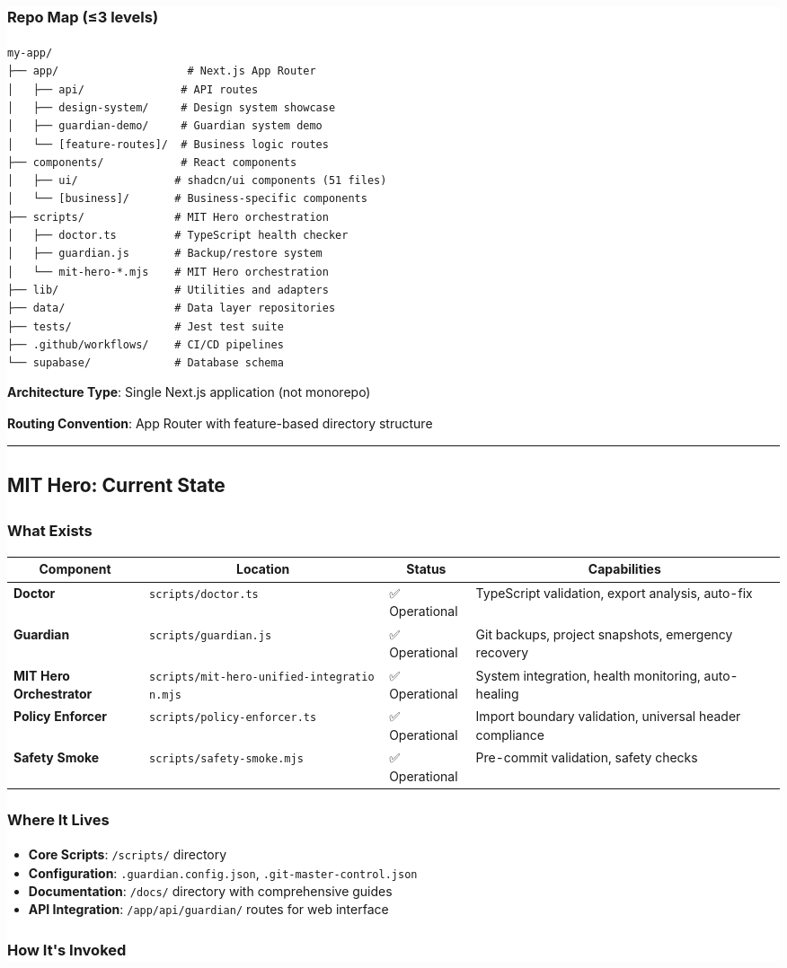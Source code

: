 ### Repo Map (≤3 levels)

```
my-app/
├── app/                    # Next.js App Router
│   ├── api/               # API routes
│   ├── design-system/     # Design system showcase
│   ├── guardian-demo/     # Guardian system demo
│   └── [feature-routes]/  # Business logic routes
├── components/            # React components
│   ├── ui/               # shadcn/ui components (51 files)
│   └── [business]/       # Business-specific components
├── scripts/              # MIT Hero orchestration
│   ├── doctor.ts         # TypeScript health checker
│   ├── guardian.js       # Backup/restore system
│   └── mit-hero-*.mjs    # MIT Hero orchestration
├── lib/                  # Utilities and adapters
├── data/                 # Data layer repositories
├── tests/                # Jest test suite
├── .github/workflows/    # CI/CD pipelines
└── supabase/             # Database schema
```

**Architecture Type**: Single Next.js application (not monorepo)

**Routing Convention**: App Router with feature-based directory structure

---

## MIT Hero: Current State

### What Exists

| Component | Location | Status | Capabilities |
|-----------|----------|---------|--------------|
| **Doctor** | `scripts/doctor.ts` | ✅ Operational | TypeScript validation, export analysis, auto-fix |
| **Guardian** | `scripts/guardian.js` | ✅ Operational | Git backups, project snapshots, emergency recovery |
| **MIT Hero Orchestrator** | `scripts/mit-hero-unified-integration.mjs` | ✅ Operational | System integration, health monitoring, auto-healing |
| **Policy Enforcer** | `scripts/policy-enforcer.ts` | ✅ Operational | Import boundary validation, universal header compliance |
| **Safety Smoke** | `scripts/safety-smoke.mjs` | ✅ Operational | Pre-commit validation, safety checks |

### Where It Lives

- **Core Scripts**: `/scripts/` directory
- **Configuration**: `.guardian.config.json`, `.git-master-control.json`
- **Documentation**: `/docs/` directory with comprehensive guides
- **API Integration**: `/app/api/guardian/` routes for web interface

### How It's Invoked
